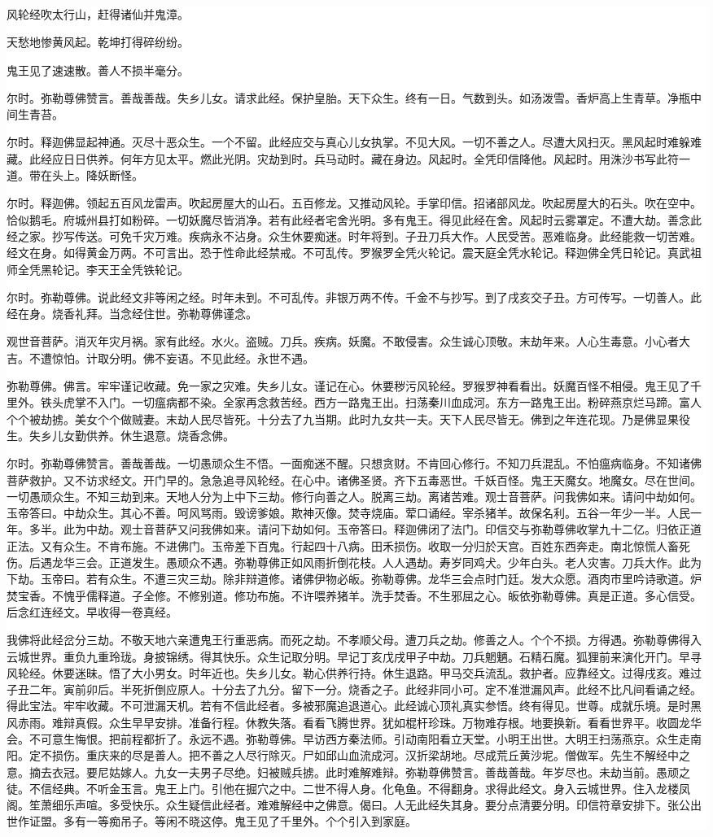 风轮经吹太行山，赶得诸仙并鬼漳。

&#x20;

天愁地惨黄风起。乾坤打得碎纷纷。

&#x20;

鬼王见了速速散。善人不损半毫分。

&#x20;

尔时。弥勒尊佛赞言。善哉善哉。失乡儿女。请求此经。保护皇胎。天下众生。终有一日。气数到头。如汤泼雪。香炉高上生青草。净瓶中间生青苔。

&#x20;

尔时。释迦佛显起神通。灭尽十恶众生。一个不留。此经应交与真心儿女执掌。不见大风。一切不善之人。尽遭大风扫灭。黑风起时难躲难藏。此经应日日供养。何年方见太平。燃此光阴。灾劫到时。兵马动时。藏在身边。风起时。全凭印信降他。风起时。用洙沙书写此符一道。带在头上。降妖断怪。

&#x20;

尔时。释迦佛。领起五百风龙雷声。吹起房屋大的山石。五百修龙。又推动风轮。手掌印信。招诸部风龙。吹起房屋大的石头。吹在空中。恰似鹅毛。府城州县打如粉碎。一切妖魔尽皆消净。若有此经者宅舍光明。多有鬼王。得见此经在舍。风起时云雾罩定。不遭大劫。善念此经之家。抄写传送。可免千灾万难。疾病永不沾身。众生休要痴迷。时年将到。子丑刀兵大作。人民受苦。恶难临身。此经能救一切苦难。经文在身。如得黄金万两。不可言出。恐于性命此经禁戒。不可乱传。罗猴罗全凭火轮记。震天庭全凭水轮记。释迦佛全凭日轮记。真武祖师全凭黑轮记。李天王全凭铁轮记。

&#x20;

尔时。弥勒尊佛。说此经文非等闲之经。时年未到。不可乱传。非银万两不传。千金不与抄写。到了戌亥交子丑。方可传写。一切善人。此经在身。烧香礼拜。当念经住世。弥勒尊佛谨念。

&#x20;

观世音菩萨。消灭年灾月祸。家有此经。水火。盗贼。刀兵。疾病。妖魔。不敢侵害。众生诚心顶敬。末劫年来。人心生毒意。小心者大吉。不遭惊怕。计取分明。佛不妄语。不见此经。永世不遇。

&#x20;

弥勒尊佛。佛言。牢牢谨记收藏。免一家之灾难。失乡儿女。谨记在心。休要秽污风轮经。罗猴罗神看看出。妖魔百怪不相侵。鬼王见了千里外。铁头虎掌不入门。一切瘟病都不染。全家再念救苦经。西方一路鬼王出。扫荡秦川血成河。东方一路鬼王出。粉碎燕京烂马蹄。富人个个被劫掳。美女个个做贼妻。末劫人民尽皆死。十分去了九当期。此时九女共一夫。天下人民尽皆无。佛到之年连花现。乃是佛显果役生。失乡儿女勤供养。休生退意。烧香念佛。

&#x20;

尔时。弥勒尊佛赞言。善哉善哉。一切愚顽众生不悟。一面痴迷不醒。只想贪财。不肯回心修行。不知刀兵混乱。不怕瘟病临身。不知诸佛菩萨救护。又不访求经文。开门早的。急急追寻风轮经。在心中。诸佛圣贤。齐下五毒恶世。千妖百怪。鬼王天魔女。地魔女。尽在世间。一切愚顽众生。不知三劫到来。天地人分为上中下三劫。修行向善之人。脱离三劫。离诸苦难。观士音菩萨。问我佛如来。请问中劫如何。玉帝答曰。中劫众生。其心不善。呵风骂雨。毁谤爹娘。欺神灭像。焚寺烧庙。荤口诵经。宰杀猪羊。故保名利。五谷一年少一半。人民一年。多半。此为中劫。观士音菩萨又问我佛如来。请问下劫如何。玉帝答曰。释迦佛闭了法门。印信交与弥勒尊佛收掌九十二亿。归依正道正法。又有众生。不肯布施。不进佛门。玉帝差下百鬼。行起四十八病。田禾损伤。收取一分归於天宫。百姓东西奔走。南北惊慌人畜死伤。后遇龙华三会。正道发生。愚顽众不遇。弥勒尊佛正如风雨折倒花枝。人人遇劫。寿岁同鸡犬。少年白头。老人灾害。刀兵大作。此为下劫。玉帝曰。若有众生。不遭三灾三劫。除非辩道修。诸佛伊物必皈。弥勒尊佛。龙华三会点时门廷。发大众愿。酒肉市里吟诗歌道。炉焚宝香。不愧乎儒释道。子全修。不修别道。修功布施。不许喂养猪羊。洗手焚香。不生邪屈之心。皈依弥勒尊佛。真是正道。多心信受。后念红连经文。早收得一卷真经。

&#x20;

我佛将此经岔分三劫。不敬天地六亲遭鬼王行重恶病。而死之劫。不孝顺父母。遭刀兵之劫。修善之人。个个不损。方得遇。弥勒尊佛得入云城世界。重负九重玲珑。身披锦绣。得其快乐。众生记取分明。早记丁亥戊戌甲子中劫。刀兵魍魉。石精石魔。狐狸前来演化开门。早寻风轮经。休要迷昧。悟了大小男女。时年近也。失乡儿女。勒心供养行持。休生退路。甲马交兵流乱。救护者。应靠经文。过得戌亥。难过子丑二年。寅前卯后。半死折倒应原人。十分去了九分。留下一分。烧香之子。此经非同小可。定不准泄漏风声。此经不比凡间看诵之经。得此宝法。牢牢收藏。不可泄漏天机。若有不信此经者。多被邪魔追退道心。此经诚心顶礼真实参悟。终有得见。世尊。成就乐境。是时黑风赤雨。难辩真假。众生早早安排。准备行程。休教失落。看看飞腾世界。犹如棍杆珍珠。万物难存根。地要换新。看看世界平。收圆龙华会。不可意生悔恨。把前程都折了。永远不遇。弥勒尊佛。早访西方秦法师。引动南阳看立天堂。小明王出世。大明王扫荡燕京。众生走南阳。定不损伤。重庆来的尽是善人。把不善之人尽行除灭。尸如邱山血流成河。汉折梁胡地。尽成荒丘黄沙坭。僧做军。先生不解经中之意。摘去衣冠。要尼姑嫁人。九女一夫男子尽绝。妇被贼兵掳。此时难解难辩。弥勒尊佛赞言。善哉善哉。年岁尽也。未劫当前。愚顽之徒。不信经典。不听金玉言。鬼王上门。引他在掘穴之中。二世不得人身。化龟鱼。不得翻身。求得此经文。身入云城世界。住入龙楼凤阁。笙萧细乐声喧。多受快乐。众生疑信此经者。难难解经中之佛意。偈曰。人无此经失其身。要分点清要分明。印信符章安排下。张公出世作证盟。多有一等痴吊子。等闲不晓这停。鬼王见了千里外。个个引入到家庭。

&#x20;
